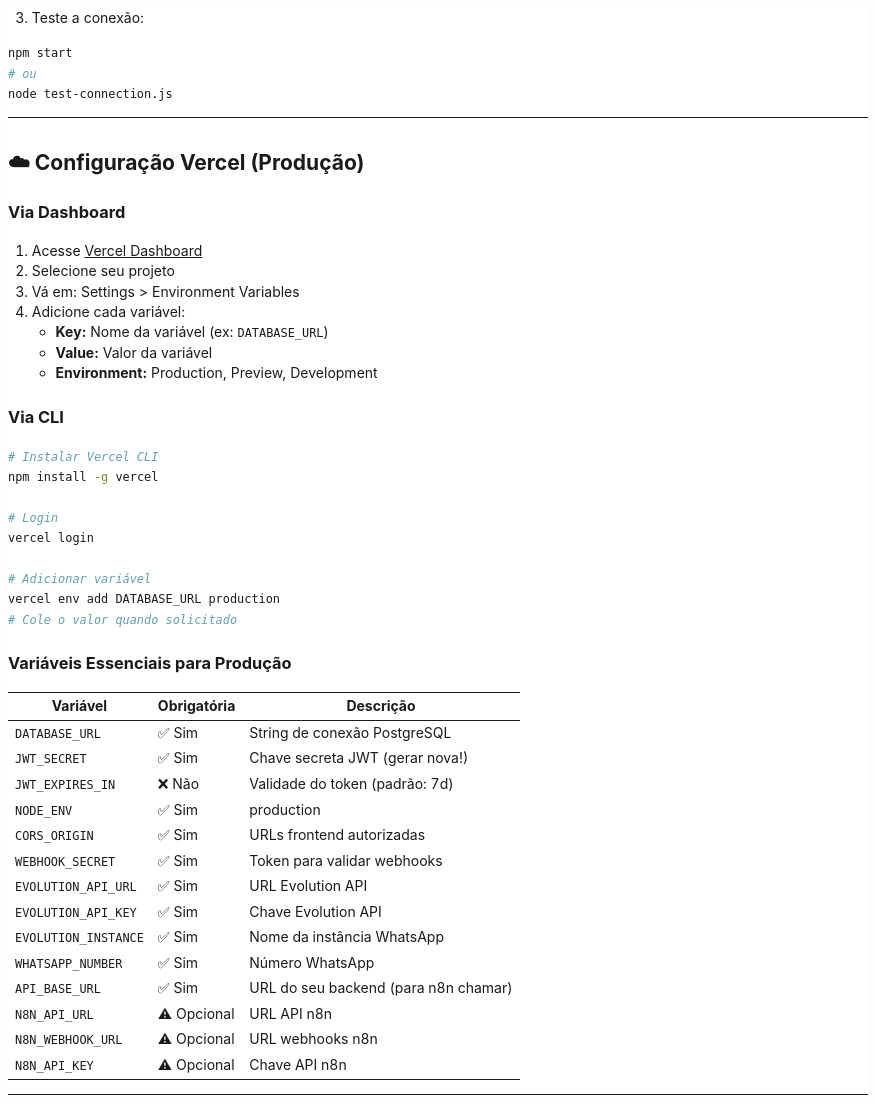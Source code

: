 3. Teste a conexão:

```bash
npm start
# ou
node test-connection.js
```

---

## ☁️ Configuração Vercel (Produção)

### Via Dashboard

1. Acesse [Vercel Dashboard](https://vercel.com)
2. Selecione seu projeto
3. Vá em: Settings > Environment Variables
4. Adicione cada variável:
   - **Key:** Nome da variável (ex: `DATABASE_URL`)
   - **Value:** Valor da variável
   - **Environment:** Production, Preview, Development

### Via CLI

```bash
# Instalar Vercel CLI
npm install -g vercel

# Login
vercel login

# Adicionar variável
vercel env add DATABASE_URL production
# Cole o valor quando solicitado
```

### Variáveis Essenciais para Produção

| Variável | Obrigatória | Descrição |
|----------|-------------|-----------|
| `DATABASE_URL` | ✅ Sim | String de conexão PostgreSQL |
| `JWT_SECRET` | ✅ Sim | Chave secreta JWT (gerar nova!) |
| `JWT_EXPIRES_IN` | ❌ Não | Validade do token (padrão: 7d) |
| `NODE_ENV` | ✅ Sim | production |
| `CORS_ORIGIN` | ✅ Sim | URLs frontend autorizadas |
| `WEBHOOK_SECRET` | ✅ Sim | Token para validar webhooks |
| `EVOLUTION_API_URL` | ✅ Sim | URL Evolution API |
| `EVOLUTION_API_KEY` | ✅ Sim | Chave Evolution API |
| `EVOLUTION_INSTANCE` | ✅ Sim | Nome da instância WhatsApp |
| `WHATSAPP_NUMBER` | ✅ Sim | Número WhatsApp |
| `API_BASE_URL` | ✅ Sim | URL do seu backend (para n8n chamar) |
| `N8N_API_URL` | ⚠️ Opcional | URL API n8n |
| `N8N_WEBHOOK_URL` | ⚠️ Opcional | URL webhooks n8n |
| `N8N_API_KEY` | ⚠️ Opcional | Chave API n8n |

---